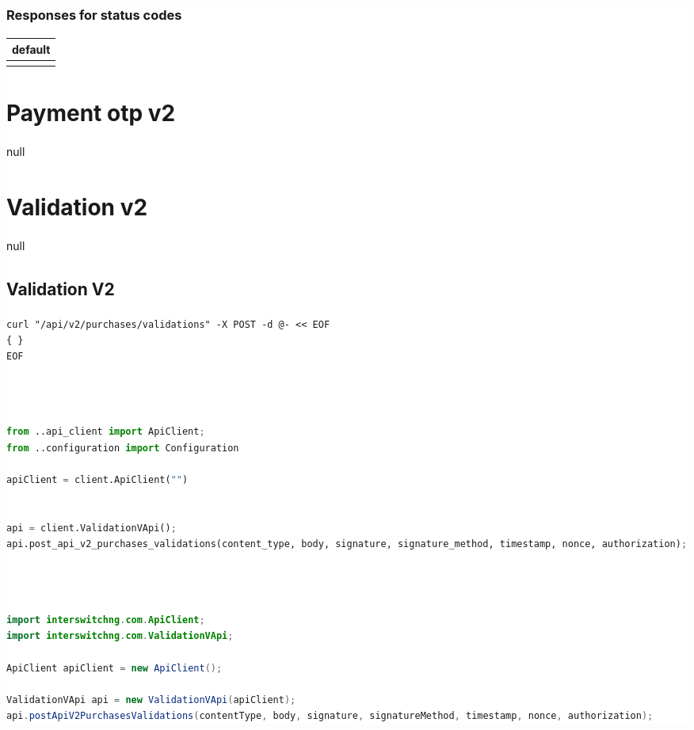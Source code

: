 ### Responses for status codes
|default|
|----|
||


# Payment otp v2


null

# Validation v2


null

## Validation V2
```shell
curl "/api/v2/purchases/validations" -X POST -d @- << EOF 
{ }
EOF
```

```python



from ..api_client import ApiClient;
from ..configuration import Configuration

apiClient = client.ApiClient("")


api = client.ValidationVApi();
api.post_api_v2_purchases_validations(content_type, body, signature, signature_method, timestamp, nonce, authorization);



```

```java


import interswitchng.com.ApiClient;
import interswitchng.com.ValidationVApi;

ApiClient apiClient = new ApiClient();

ValidationVApi api = new ValidationVApi(apiClient);
api.postApiV2PurchasesValidations(contentType, body, signature, signatureMethod, timestamp, nonce, authorization);


```
